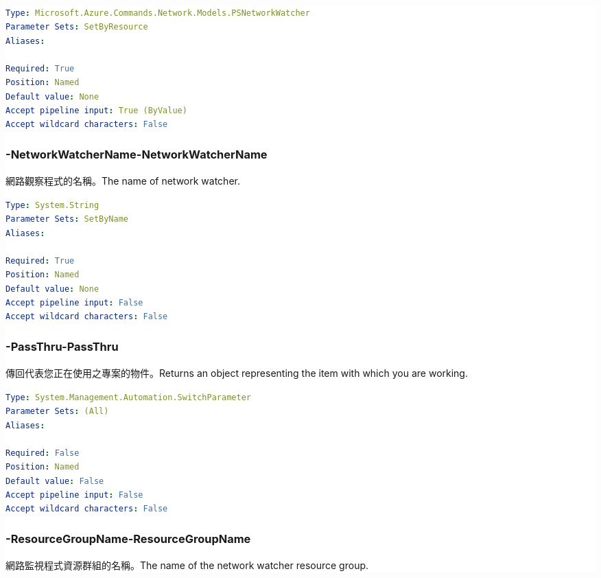```yaml
Type: Microsoft.Azure.Commands.Network.Models.PSNetworkWatcher
Parameter Sets: SetByResource
Aliases:

Required: True
Position: Named
Default value: None
Accept pipeline input: True (ByValue)
Accept wildcard characters: False
```

### <span data-ttu-id="1bd7e-131">-NetworkWatcherName</span><span class="sxs-lookup"><span data-stu-id="1bd7e-131">-NetworkWatcherName</span></span>
<span data-ttu-id="1bd7e-132">網路觀察程式的名稱。</span><span class="sxs-lookup"><span data-stu-id="1bd7e-132">The name of network watcher.</span></span>

```yaml
Type: System.String
Parameter Sets: SetByName
Aliases:

Required: True
Position: Named
Default value: None
Accept pipeline input: False
Accept wildcard characters: False
```

### <span data-ttu-id="1bd7e-133">-PassThru</span><span class="sxs-lookup"><span data-stu-id="1bd7e-133">-PassThru</span></span>
<span data-ttu-id="1bd7e-134">傳回代表您正在使用之專案的物件。</span><span class="sxs-lookup"><span data-stu-id="1bd7e-134">Returns an object representing the item with which you are working.</span></span>

```yaml
Type: System.Management.Automation.SwitchParameter
Parameter Sets: (All)
Aliases:

Required: False
Position: Named
Default value: False
Accept pipeline input: False
Accept wildcard characters: False
```

### <span data-ttu-id="1bd7e-135">-ResourceGroupName</span><span class="sxs-lookup"><span data-stu-id="1bd7e-135">-ResourceGroupName</span></span>
<span data-ttu-id="1bd7e-136">網路監視程式資源群組的名稱。</span><span class="sxs-lookup"><span data-stu-id="1bd7e-136">The name of the network watcher resource group.</span></span>
